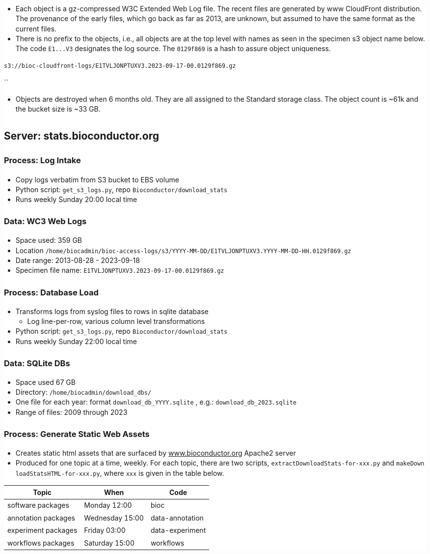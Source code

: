 - Each object is a gz-compressed W3C Extended Web Log file. The recent files are generated by www CloudFront distribution. The provenance of the early files, which go back as far as 2013, are unknown, but assumed to have the same format as the current files.
- There is no prefix to the objects, i.e., all objects are at the top level with names as seen in the specimen s3 object name below. The code `E1...V3` designates the log source. The `0129f869` is a hash to assure object uniqueness. 
```
s3://bioc-cloudfront-logs/E1TVLJONPTUXV3.2023-09-17-00.0129f869.gz
```
`` 
- Objects are destroyed when 6 months old. They are all assigned to the Standard storage class. The object count is ~61k and the bucket size is ~33 GB.
## Server: stats.bioconductor.org

### Process: Log Intake
- Copy logs verbatim from S3 bucket to EBS volume
- Python script: `get_s3_logs.py`, repo `Bioconductor/download_stats`
- Runs weekly Sunday 20:00 local time

### Data: WC3 Web Logs
- Space used: 359 GB
- Location `/home/biocadmin/bioc-access-logs/s3/YYYY-MM-DD/E1TVLJONPTUXV3.YYYY-MM-DD-HH.0129f869.gz`
- Date range: 2013-08-28 - 2023-09-18
- Specimen file name: `E1TVLJONPTUXV3.2023-09-17-00.0129f869.gz`
### Process: Database Load
- Transforms logs from syslog files to rows in sqlite database
	- Log line-per-row, various column level transformations
- Python script: `get_s3_logs.py`, repo `Bioconductor/download_stats`
- Runs weekly Sunday 22:00 local time
### Data: SQLite DBs
- Space used 67 GB
- Directory: `/home/biocadmin/download_dbs/`
- One file for each year: format `download_db_YYYY.sqlite` , e.g.: `download_db_2023.sqlite`
- Range of files: 2009 through 2023
### Process: Generate Static Web Assets
- Creates static html assets that are surfaced by www.bioconductor.org Apache2 server
- Produced for one topic at a time, weekly. For each topic, there are two scripts, `extractDownloadStats-for-xxx.py` and `makeDownloadStatsHTML-for-xxx.py`, where `xxx` is given in the table below. 

| Topic               | When            | Code            |
| ------------------- | --------------- | --------------- |
| software packages   | Monday 12:00    | bioc            |
| annotation packages | Wednesday 15:00 | data-annotation |
| experiment packages | Friday 03:00    | data-experiment |
| workflows packages   | Saturday 15:00  | workflows                |
